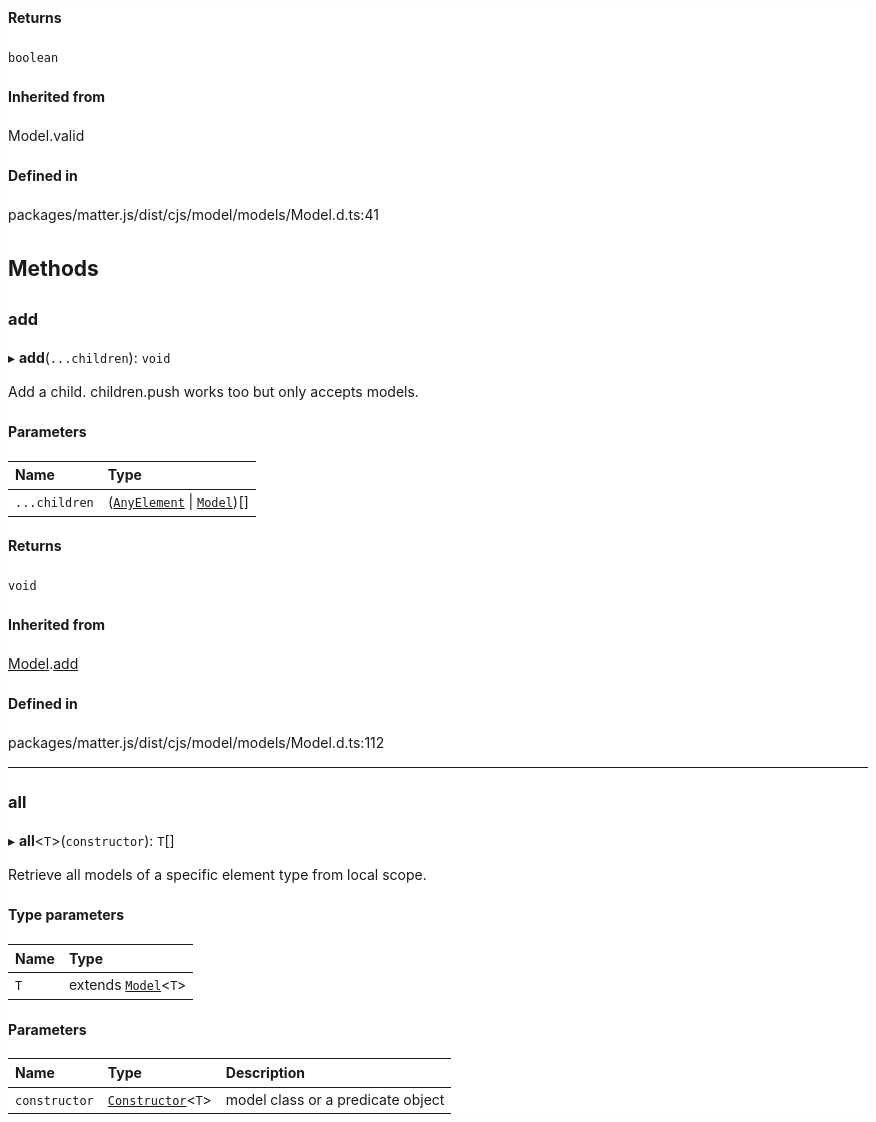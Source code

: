#### Returns

`boolean`

#### Inherited from

Model.valid

#### Defined in

packages/matter.js/dist/cjs/model/models/Model.d.ts:41

## Methods

### add

▸ **add**(`...children`): `void`

Add a child.  children.push works too but only accepts models.

#### Parameters

| Name | Type |
| :------ | :------ |
| `...children` | ([`AnyElement`](../modules/exports_model.md#anyelement) \| [`Model`](exports_model.Model-1.md))[] |

#### Returns

`void`

#### Inherited from

[Model](exports_model.Model-1.md).[add](exports_model.Model-1.md#add)

#### Defined in

packages/matter.js/dist/cjs/model/models/Model.d.ts:112

___

### all

▸ **all**<`T`\>(`constructor`): `T`[]

Retrieve all models of a specific element type from local scope.

#### Type parameters

| Name | Type |
| :------ | :------ |
| `T` | extends [`Model`](exports_model.Model-1.md)<`T`\> |

#### Parameters

| Name | Type | Description |
| :------ | :------ | :------ |
| `constructor` | [`Constructor`](../modules/exports_model.Model.md#constructor)<`T`\> | model class or a predicate object |
